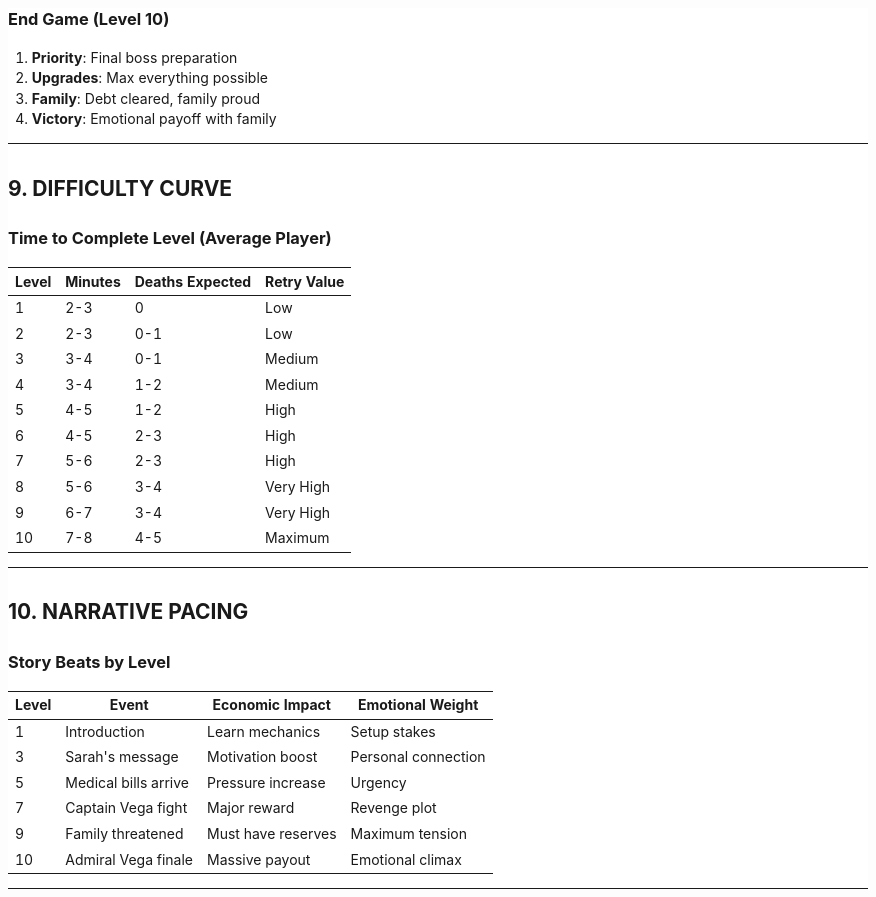 ### End Game (Level 10)
1. **Priority**: Final boss preparation
2. **Upgrades**: Max everything possible
3. **Family**: Debt cleared, family proud
4. **Victory**: Emotional payoff with family

---

## 9. DIFFICULTY CURVE

### Time to Complete Level (Average Player)
| Level | Minutes | Deaths Expected | Retry Value |
|-------|---------|-----------------|-------------|
| 1 | 2-3 | 0 | Low |
| 2 | 2-3 | 0-1 | Low |
| 3 | 3-4 | 0-1 | Medium |
| 4 | 3-4 | 1-2 | Medium |
| 5 | 4-5 | 1-2 | High |
| 6 | 4-5 | 2-3 | High |
| 7 | 5-6 | 2-3 | High |
| 8 | 5-6 | 3-4 | Very High |
| 9 | 6-7 | 3-4 | Very High |
| 10 | 7-8 | 4-5 | Maximum |

---

## 10. NARRATIVE PACING

### Story Beats by Level
| Level | Event | Economic Impact | Emotional Weight |
|-------|-------|-----------------|------------------|
| 1 | Introduction | Learn mechanics | Setup stakes |
| 3 | Sarah's message | Motivation boost | Personal connection |
| 5 | Medical bills arrive | Pressure increase | Urgency |
| 7 | Captain Vega fight | Major reward | Revenge plot |
| 9 | Family threatened | Must have reserves | Maximum tension |
| 10 | Admiral Vega finale | Massive payout | Emotional climax |

---